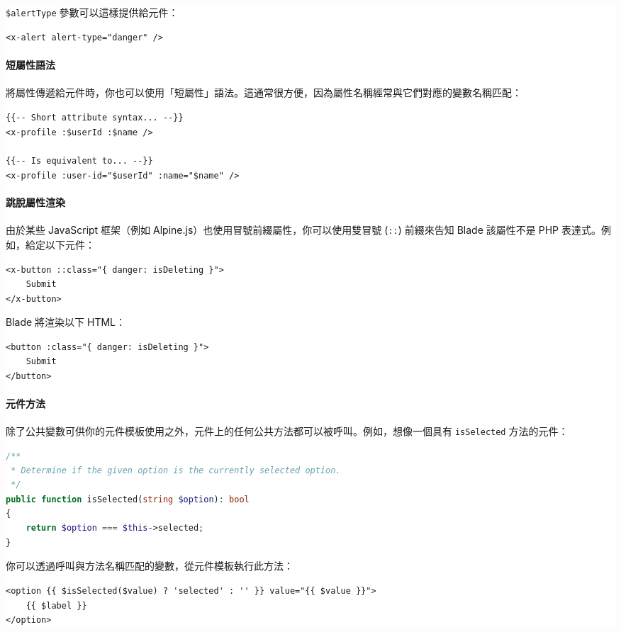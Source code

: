 `$alertType` 參數可以這樣提供給元件：

```blade
<x-alert alert-type="danger" />
```

<a name="short-attribute-syntax"></a>
#### 短屬性語法

將屬性傳遞給元件時，你也可以使用「短屬性」語法。這通常很方便，因為屬性名稱經常與它們對應的變數名稱匹配：

```blade
{{-- Short attribute syntax... --}}
<x-profile :$userId :$name />

{{-- Is equivalent to... --}}
<x-profile :user-id="$userId" :name="$name" />
```

<a name="escaping-attribute-rendering"></a>
#### 跳脫屬性渲染

由於某些 JavaScript 框架（例如 Alpine.js）也使用冒號前綴屬性，你可以使用雙冒號 (`::`) 前綴來告知 Blade 該屬性不是 PHP 表達式。例如，給定以下元件：

```blade
<x-button ::class="{ danger: isDeleting }">
    Submit
</x-button>
```

Blade 將渲染以下 HTML：

```blade
<button :class="{ danger: isDeleting }">
    Submit
</button>
```

<a name="component-methods"></a>
#### 元件方法

除了公共變數可供你的元件模板使用之外，元件上的任何公共方法都可以被呼叫。例如，想像一個具有 `isSelected` 方法的元件：

```php
/**
 * Determine if the given option is the currently selected option.
 */
public function isSelected(string $option): bool
{
    return $option === $this->selected;
}
```

你可以透過呼叫與方法名稱匹配的變數，從元件模板執行此方法：

```blade
<option {{ $isSelected($value) ? 'selected' : '' }} value="{{ $value }}">
    {{ $label }}
</option>
```
